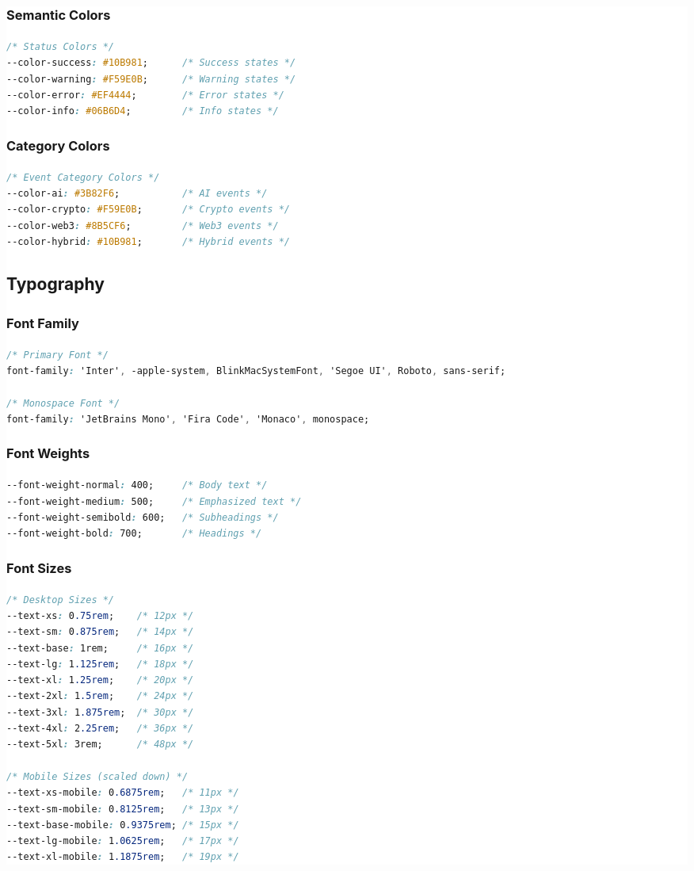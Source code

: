 ### Semantic Colors
```css
/* Status Colors */
--color-success: #10B981;      /* Success states */
--color-warning: #F59E0B;      /* Warning states */
--color-error: #EF4444;        /* Error states */
--color-info: #06B6D4;         /* Info states */
```

### Category Colors
```css
/* Event Category Colors */
--color-ai: #3B82F6;           /* AI events */
--color-crypto: #F59E0B;       /* Crypto events */
--color-web3: #8B5CF6;         /* Web3 events */
--color-hybrid: #10B981;       /* Hybrid events */
```

## Typography

### Font Family
```css
/* Primary Font */
font-family: 'Inter', -apple-system, BlinkMacSystemFont, 'Segoe UI', Roboto, sans-serif;

/* Monospace Font */
font-family: 'JetBrains Mono', 'Fira Code', 'Monaco', monospace;
```

### Font Weights
```css
--font-weight-normal: 400;     /* Body text */
--font-weight-medium: 500;     /* Emphasized text */
--font-weight-semibold: 600;   /* Subheadings */
--font-weight-bold: 700;       /* Headings */
```

### Font Sizes
```css
/* Desktop Sizes */
--text-xs: 0.75rem;    /* 12px */
--text-sm: 0.875rem;   /* 14px */
--text-base: 1rem;     /* 16px */
--text-lg: 1.125rem;   /* 18px */
--text-xl: 1.25rem;    /* 20px */
--text-2xl: 1.5rem;    /* 24px */
--text-3xl: 1.875rem;  /* 30px */
--text-4xl: 2.25rem;   /* 36px */
--text-5xl: 3rem;      /* 48px */

/* Mobile Sizes (scaled down) */
--text-xs-mobile: 0.6875rem;   /* 11px */
--text-sm-mobile: 0.8125rem;   /* 13px */
--text-base-mobile: 0.9375rem; /* 15px */
--text-lg-mobile: 1.0625rem;   /* 17px */
--text-xl-mobile: 1.1875rem;   /* 19px */
```
